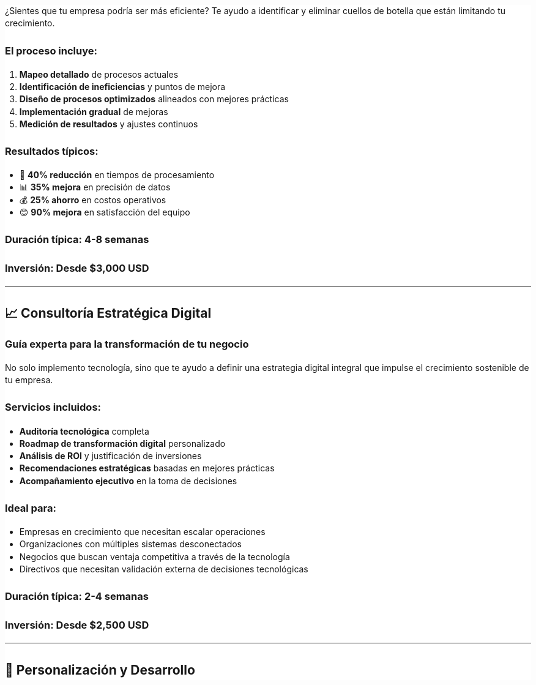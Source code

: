 ¿Sientes que tu empresa podría ser más eficiente? Te ayudo a identificar y eliminar cuellos de botella que están limitando tu crecimiento.

### El proceso incluye:
1. **Mapeo detallado** de procesos actuales
2. **Identificación de ineficiencias** y puntos de mejora
3. **Diseño de procesos optimizados** alineados con mejores prácticas
4. **Implementación gradual** de mejoras
5. **Medición de resultados** y ajustes continuos

### Resultados típicos:
- 🚀 **40% reducción** en tiempos de procesamiento
- 📊 **35% mejora** en precisión de datos
- 💰 **25% ahorro** en costos operativos
- 😊 **90% mejora** en satisfacción del equipo

### Duración típica: 4-8 semanas
### Inversión: Desde $3,000 USD

---

## 📈 Consultoría Estratégica Digital

### Guía experta para la transformación de tu negocio

No solo implemento tecnología, sino que te ayudo a definir una estrategia digital integral que impulse el crecimiento sostenible de tu empresa.

### Servicios incluidos:
- **Auditoría tecnológica** completa
- **Roadmap de transformación digital** personalizado
- **Análisis de ROI** y justificación de inversiones
- **Recomendaciones estratégicas** basadas en mejores prácticas
- **Acompañamiento ejecutivo** en la toma de decisiones

### Ideal para:
- Empresas en crecimiento que necesitan escalar operaciones
- Organizaciones con múltiples sistemas desconectados
- Negocios que buscan ventaja competitiva a través de la tecnología
- Directivos que necesitan validación externa de decisiones tecnológicas

### Duración típica: 2-4 semanas
### Inversión: Desde $2,500 USD

---

## 🔧 Personalización y Desarrollo
